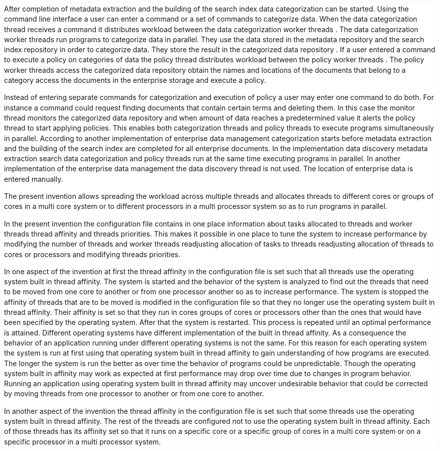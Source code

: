 After completion of metadata extraction and the building of the search index data categorization can be started. Using the command line interface a user can enter a command or a set of commands to categorize data. When the data categorization thread receives a command it distributes workload between the data categorization worker threads . The data categorization worker threads run programs to categorize data in parallel. They use the data stored in the metadata repository and the search index repository in order to categorize data. They store the result in the categorized data repository . If a user entered a command to execute a policy on categories of data the policy thread distributes workload between the policy worker threads . The policy worker threads access the categorized data repository obtain the names and locations of the documents that belong to a category access the documents in the enterprise storage and execute a policy.

Instead of entering separate commands for categorization and execution of policy a user may enter one command to do both. For instance a command could request finding documents that contain certain terms and deleting them. In this case the monitor thread monitors the categorized data repository and when amount of data reaches a predetermined value it alerts the policy thread to start applying policies. This enables both categorization threads and policy threads to execute programs simultaneously in parallel. According to another implementation of enterprise data management categorization starts before metadata extraction and the building of the search index are completed for all enterprise documents. In the implementation data discovery metadata extraction search data categorization and policy threads run at the same time executing programs in parallel. In another implementation of the enterprise data management the data discovery thread is not used. The location of enterprise data is entered manually.

The present invention allows spreading the workload across multiple threads and allocates threads to different cores or groups of cores in a multi core system or to different processors in a multi processor system so as to run programs in parallel.

In the present invention the configuration file contains in one place information about tasks allocated to threads and worker threads thread affinity and threads priorities. This makes it possible in one place to tune the system to increase performance by modifying the number of threads and worker threads readjusting allocation of tasks to threads readjusting allocation of threads to cores or processors and modifying threads priorities.

In one aspect of the invention at first the thread affinity in the configuration file is set such that all threads use the operating system built in thread affinity. The system is started and the behavior of the system is analyzed to find out the threads that need to be moved from one core to another or from one processor another so as to increase performance. The system is stopped the affinity of threads that are to be moved is modified in the configuration file so that they no longer use the operating system built in thread affinity. Their affinity is set so that they run in cores groups of cores or processors other than the ones that would have been specified by the operating system. After that the system is restarted. This process is repeated until an optimal performance is attained. Different operating systems have different implementation of the built in thread affinity. As a consequence the behavior of an application running under different operating systems is not the same. For this reason for each operating system the system is run at first using that operating system built in thread affinity to gain understanding of how programs are executed. The longer the system is run the better as over time the behavior of programs could be unpredictable. Though the operating system built in affinity may work as expected at first performance may drop over time due to changes in program behavior. Running an application using operating system built in thread affinity may uncover undesirable behavior that could be corrected by moving threads from one processor to another or from one core to another.

In another aspect of the invention the thread affinity in the configuration file is set such that some threads use the operating system built in thread affinity. The rest of the threads are configured not to use the operating system built in thread affinity. Each of those threads has its affinity set so that it runs on a specific core or a specific group of cores in a multi core system or on a specific processor in a multi processor system.
